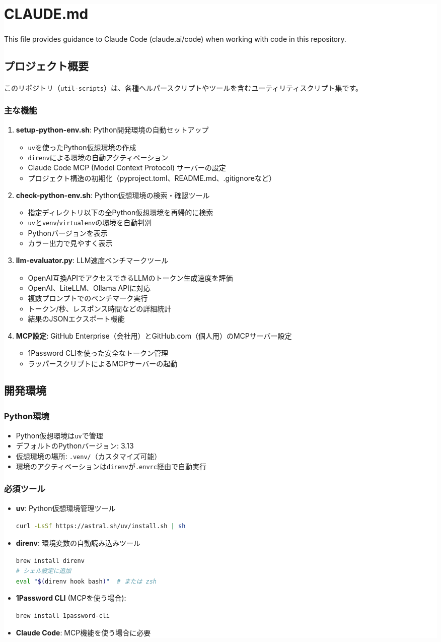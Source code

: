 # CLAUDE.md

This file provides guidance to Claude Code (claude.ai/code) when working with code in this repository.

## プロジェクト概要

このリポジトリ（`util-scripts`）は、各種ヘルパースクリプトやツールを含むユーティリティスクリプト集です。

### 主な機能

1. **setup-python-env.sh**: Python開発環境の自動セットアップ
   - `uv`を使ったPython仮想環境の作成
   - `direnv`による環境の自動アクティベーション
   - Claude Code MCP (Model Context Protocol) サーバーの設定
   - プロジェクト構造の初期化（pyproject.toml、README.md、.gitignoreなど）

2. **check-python-env.sh**: Python仮想環境の検索・確認ツール
   - 指定ディレクトリ以下の全Python仮想環境を再帰的に検索
   - `uv`と`venv`/`virtualenv`の環境を自動判別
   - Pythonバージョンを表示
   - カラー出力で見やすく表示

3. **llm-evaluator.py**: LLM速度ベンチマークツール
   - OpenAI互換APIでアクセスできるLLMのトークン生成速度を評価
   - OpenAI、LiteLLM、Ollama APIに対応
   - 複数プロンプトでのベンチマーク実行
   - トークン/秒、レスポンス時間などの詳細統計
   - 結果のJSONエクスポート機能

4. **MCP設定**: GitHub Enterprise（会社用）とGitHub.com（個人用）のMCPサーバー設定
   - 1Password CLIを使った安全なトークン管理
   - ラッパースクリプトによるMCPサーバーの起動

## 開発環境

### Python環境
- Python仮想環境は`uv`で管理
- デフォルトのPythonバージョン: 3.13
- 仮想環境の場所: `.venv/`（カスタマイズ可能）
- 環境のアクティベーションは`direnv`が`.envrc`経由で自動実行

### 必須ツール
- **uv**: Python仮想環境管理ツール
  ```bash
  curl -LsSf https://astral.sh/uv/install.sh | sh
  ```
- **direnv**: 環境変数の自動読み込みツール
  ```bash
  brew install direnv
  # シェル設定に追加
  eval "$(direnv hook bash)"  # または zsh
  ```
- **1Password CLI** (MCPを使う場合):
  ```bash
  brew install 1password-cli
  ```
- **Claude Code**: MCP機能を使う場合に必要
